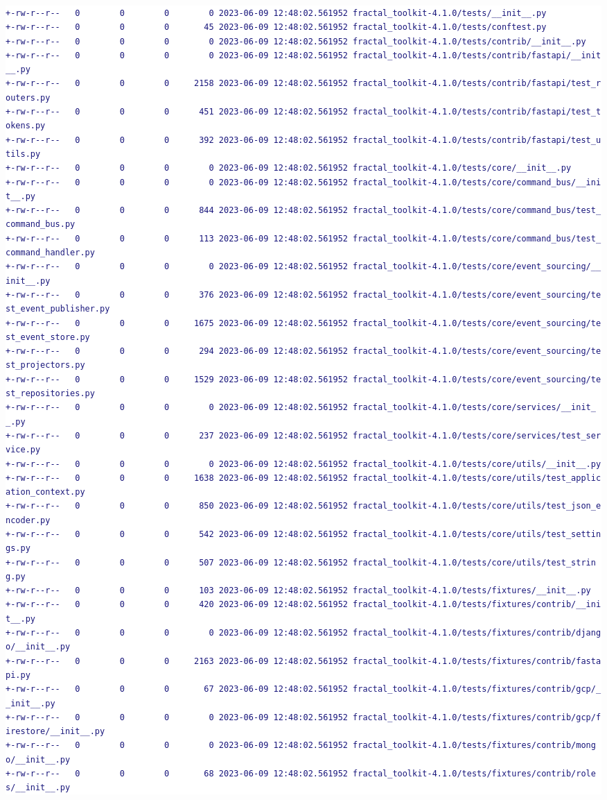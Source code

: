 ```diff
+-rw-r--r--   0        0        0        0 2023-06-09 12:48:02.561952 fractal_toolkit-4.1.0/tests/__init__.py
+-rw-r--r--   0        0        0       45 2023-06-09 12:48:02.561952 fractal_toolkit-4.1.0/tests/conftest.py
+-rw-r--r--   0        0        0        0 2023-06-09 12:48:02.561952 fractal_toolkit-4.1.0/tests/contrib/__init__.py
+-rw-r--r--   0        0        0        0 2023-06-09 12:48:02.561952 fractal_toolkit-4.1.0/tests/contrib/fastapi/__init__.py
+-rw-r--r--   0        0        0     2158 2023-06-09 12:48:02.561952 fractal_toolkit-4.1.0/tests/contrib/fastapi/test_routers.py
+-rw-r--r--   0        0        0      451 2023-06-09 12:48:02.561952 fractal_toolkit-4.1.0/tests/contrib/fastapi/test_tokens.py
+-rw-r--r--   0        0        0      392 2023-06-09 12:48:02.561952 fractal_toolkit-4.1.0/tests/contrib/fastapi/test_utils.py
+-rw-r--r--   0        0        0        0 2023-06-09 12:48:02.561952 fractal_toolkit-4.1.0/tests/core/__init__.py
+-rw-r--r--   0        0        0        0 2023-06-09 12:48:02.561952 fractal_toolkit-4.1.0/tests/core/command_bus/__init__.py
+-rw-r--r--   0        0        0      844 2023-06-09 12:48:02.561952 fractal_toolkit-4.1.0/tests/core/command_bus/test_command_bus.py
+-rw-r--r--   0        0        0      113 2023-06-09 12:48:02.561952 fractal_toolkit-4.1.0/tests/core/command_bus/test_command_handler.py
+-rw-r--r--   0        0        0        0 2023-06-09 12:48:02.561952 fractal_toolkit-4.1.0/tests/core/event_sourcing/__init__.py
+-rw-r--r--   0        0        0      376 2023-06-09 12:48:02.561952 fractal_toolkit-4.1.0/tests/core/event_sourcing/test_event_publisher.py
+-rw-r--r--   0        0        0     1675 2023-06-09 12:48:02.561952 fractal_toolkit-4.1.0/tests/core/event_sourcing/test_event_store.py
+-rw-r--r--   0        0        0      294 2023-06-09 12:48:02.561952 fractal_toolkit-4.1.0/tests/core/event_sourcing/test_projectors.py
+-rw-r--r--   0        0        0     1529 2023-06-09 12:48:02.561952 fractal_toolkit-4.1.0/tests/core/event_sourcing/test_repositories.py
+-rw-r--r--   0        0        0        0 2023-06-09 12:48:02.561952 fractal_toolkit-4.1.0/tests/core/services/__init__.py
+-rw-r--r--   0        0        0      237 2023-06-09 12:48:02.561952 fractal_toolkit-4.1.0/tests/core/services/test_service.py
+-rw-r--r--   0        0        0        0 2023-06-09 12:48:02.561952 fractal_toolkit-4.1.0/tests/core/utils/__init__.py
+-rw-r--r--   0        0        0     1638 2023-06-09 12:48:02.561952 fractal_toolkit-4.1.0/tests/core/utils/test_application_context.py
+-rw-r--r--   0        0        0      850 2023-06-09 12:48:02.561952 fractal_toolkit-4.1.0/tests/core/utils/test_json_encoder.py
+-rw-r--r--   0        0        0      542 2023-06-09 12:48:02.561952 fractal_toolkit-4.1.0/tests/core/utils/test_settings.py
+-rw-r--r--   0        0        0      507 2023-06-09 12:48:02.561952 fractal_toolkit-4.1.0/tests/core/utils/test_string.py
+-rw-r--r--   0        0        0      103 2023-06-09 12:48:02.561952 fractal_toolkit-4.1.0/tests/fixtures/__init__.py
+-rw-r--r--   0        0        0      420 2023-06-09 12:48:02.561952 fractal_toolkit-4.1.0/tests/fixtures/contrib/__init__.py
+-rw-r--r--   0        0        0        0 2023-06-09 12:48:02.561952 fractal_toolkit-4.1.0/tests/fixtures/contrib/django/__init__.py
+-rw-r--r--   0        0        0     2163 2023-06-09 12:48:02.561952 fractal_toolkit-4.1.0/tests/fixtures/contrib/fastapi.py
+-rw-r--r--   0        0        0       67 2023-06-09 12:48:02.561952 fractal_toolkit-4.1.0/tests/fixtures/contrib/gcp/__init__.py
+-rw-r--r--   0        0        0        0 2023-06-09 12:48:02.561952 fractal_toolkit-4.1.0/tests/fixtures/contrib/gcp/firestore/__init__.py
+-rw-r--r--   0        0        0        0 2023-06-09 12:48:02.561952 fractal_toolkit-4.1.0/tests/fixtures/contrib/mongo/__init__.py
+-rw-r--r--   0        0        0       68 2023-06-09 12:48:02.561952 fractal_toolkit-4.1.0/tests/fixtures/contrib/roles/__init__.py
```